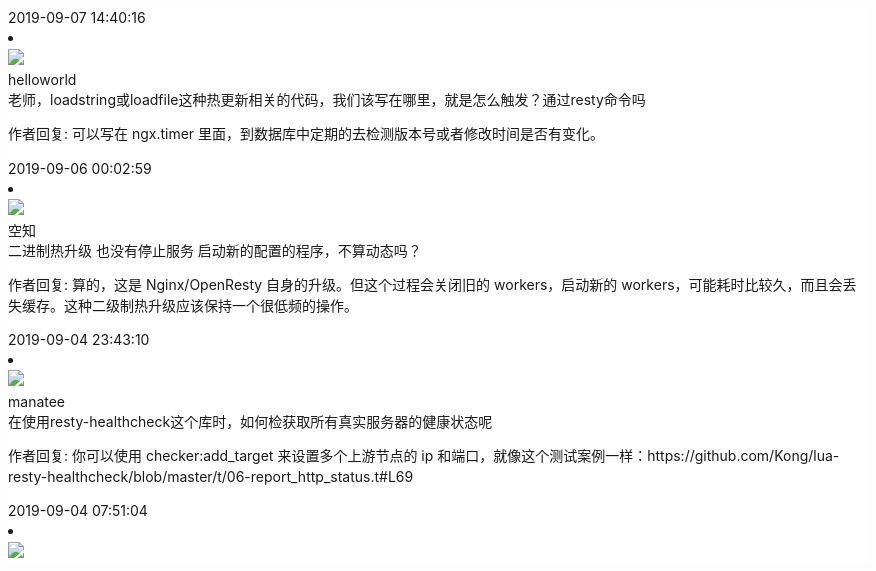   </div>
  <div class="_3klNVc4Z_0">
    <div class="_3Hkula0k_0">2019-09-07 14:40:16</div>
  </div>
</div>
</div>
</li>
<li>
<div class="_2sjJGcOH_0"><img src="https://static001.geekbang.org/account/avatar/00/10/dd/09/feca820a.jpg"
  class="_3FLYR4bF_0">
<div class="_36ChpWj4_0">
  <div class="_2zFoi7sd_0"><span>helloworld</span>
  </div>
  <div class="_2_QraFYR_0">老师，loadstring或loadfile这种热更新相关的代码，我们该写在哪里，就是怎么触发？通过resty命令吗</div>
  <div class="_10o3OAxT_0">
    <p class="_3KxQPN3V_0">作者回复: 可以写在 ngx.timer 里面，到数据库中定期的去检测版本号或者修改时间是否有变化。</p>
  </div>
  <div class="_3klNVc4Z_0">
    <div class="_3Hkula0k_0">2019-09-06 00:02:59</div>
  </div>
</div>
</div>
</li>
<li>
<div class="_2sjJGcOH_0"><img src="https://static001.geekbang.org/account/avatar/00/0f/76/23/31e5e984.jpg"
  class="_3FLYR4bF_0">
<div class="_36ChpWj4_0">
  <div class="_2zFoi7sd_0"><span>空知</span>
  </div>
  <div class="_2_QraFYR_0">二进制热升级 也没有停止服务 启动新的配置的程序，不算动态吗？</div>
  <div class="_10o3OAxT_0">
    <p class="_3KxQPN3V_0">作者回复: 算的，这是 Nginx&#47;OpenResty 自身的升级。但这个过程会关闭旧的 workers，启动新的 workers，可能耗时比较久，而且会丢失缓存。这种二级制热升级应该保持一个很低频的操作。</p>
  </div>
  <div class="_3klNVc4Z_0">
    <div class="_3Hkula0k_0">2019-09-04 23:43:10</div>
  </div>
</div>
</div>
</li>
<li>
<div class="_2sjJGcOH_0"><img src="https://static001.geekbang.org/account/avatar/00/0f/e2/d8/f0562ede.jpg"
  class="_3FLYR4bF_0">
<div class="_36ChpWj4_0">
  <div class="_2zFoi7sd_0"><span>manatee</span>
  </div>
  <div class="_2_QraFYR_0">在使用resty-healthcheck这个库时，如何检获取所有真实服务器的健康状态呢</div>
  <div class="_10o3OAxT_0">
    <p class="_3KxQPN3V_0">作者回复: 你可以使用 checker:add_target 来设置多个上游节点的 ip 和端口，就像这个测试案例一样：https:&#47;&#47;github.com&#47;Kong&#47;lua-resty-healthcheck&#47;blob&#47;master&#47;t&#47;06-report_http_status.t#L69<br></p>
  </div>
  <div class="_3klNVc4Z_0">
    <div class="_3Hkula0k_0">2019-09-04 07:51:04</div>
  </div>
</div>
</div>
</li>
<li>
<div class="_2sjJGcOH_0"><img src="https://static001.geekbang.org/account/avatar/00/0f/e2/d8/f0562ede.jpg"
  class="_3FLYR4bF_0">